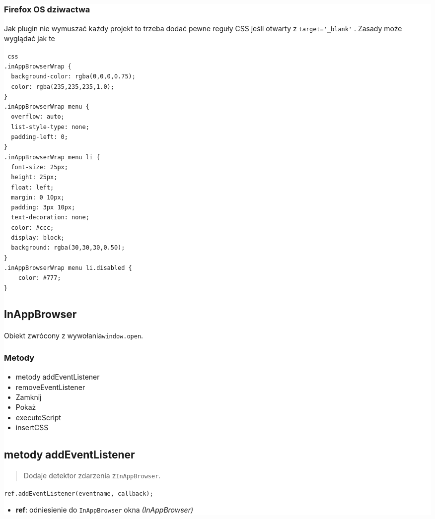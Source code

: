 
### Firefox OS dziwactwa

Jak plugin nie wymuszać każdy projekt to trzeba dodać pewne reguły CSS jeśli otwarty z `target='_blank'` . Zasady może wyglądać jak te

     css
    .inAppBrowserWrap {
      background-color: rgba(0,0,0,0.75);
      color: rgba(235,235,235,1.0);
    }
    .inAppBrowserWrap menu {
      overflow: auto;
      list-style-type: none;
      padding-left: 0;
    }
    .inAppBrowserWrap menu li {
      font-size: 25px;
      height: 25px;
      float: left;
      margin: 0 10px;
      padding: 3px 10px;
      text-decoration: none;
      color: #ccc;
      display: block;
      background: rgba(30,30,30,0.50);
    }
    .inAppBrowserWrap menu li.disabled {
        color: #777;
    }
    

## InAppBrowser

Obiekt zwrócony z wywołania`window.open`.

### Metody

*   metody addEventListener
*   removeEventListener
*   Zamknij
*   Pokaż
*   executeScript
*   insertCSS

## metody addEventListener

> Dodaje detektor zdarzenia z`InAppBrowser`.

    ref.addEventListener(eventname, callback);
    

*   **ref**: odniesienie do `InAppBrowser` okna *(InAppBrowser)*
